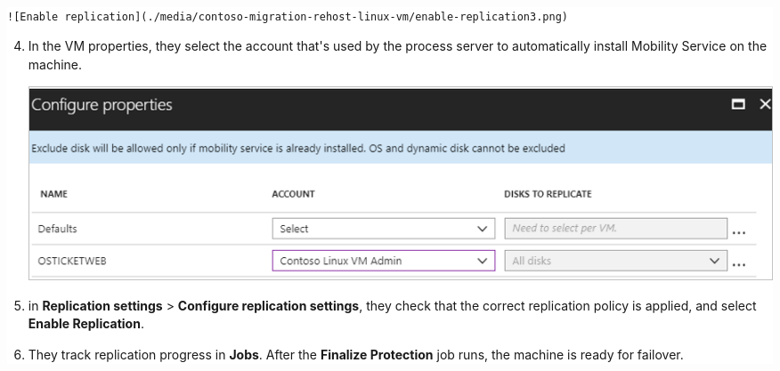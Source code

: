     ![Enable replication](./media/contoso-migration-rehost-linux-vm/enable-replication3.png)

4. In the VM properties, they select the account that's used by the process server to automatically install Mobility Service on the machine.

     ![Mobility service](./media/contoso-migration-rehost-linux-vm/linux-mobility.png)

5. in **Replication settings** > **Configure replication settings**, they check that the correct replication policy is applied, and select **Enable Replication**.
6.  They track replication progress in **Jobs**. After the **Finalize Protection** job runs, the machine is ready for failover.
